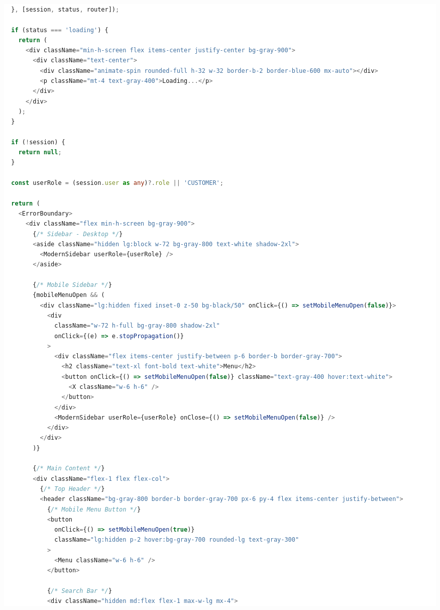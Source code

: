 ```typescript
  }, [session, status, router]);

  if (status === 'loading') {
    return (
      <div className="min-h-screen flex items-center justify-center bg-gray-900">
        <div className="text-center">
          <div className="animate-spin rounded-full h-32 w-32 border-b-2 border-blue-600 mx-auto"></div>
          <p className="mt-4 text-gray-400">Loading...</p>
        </div>
      </div>
    );
  }

  if (!session) {
    return null;
  }

  const userRole = (session.user as any)?.role || 'CUSTOMER';

  return (
    <ErrorBoundary>
      <div className="flex min-h-screen bg-gray-900">
        {/* Sidebar - Desktop */}
        <aside className="hidden lg:block w-72 bg-gray-800 text-white shadow-2xl">
          <ModernSidebar userRole={userRole} />
        </aside>

        {/* Mobile Sidebar */}
        {mobileMenuOpen && (
          <div className="lg:hidden fixed inset-0 z-50 bg-black/50" onClick={() => setMobileMenuOpen(false)}>
            <div 
              className="w-72 h-full bg-gray-800 shadow-2xl" 
              onClick={(e) => e.stopPropagation()}
            >
              <div className="flex items-center justify-between p-6 border-b border-gray-700">
                <h2 className="text-xl font-bold text-white">Menu</h2>
                <button onClick={() => setMobileMenuOpen(false)} className="text-gray-400 hover:text-white">
                  <X className="w-6 h-6" />
                </button>
              </div>
              <ModernSidebar userRole={userRole} onClose={() => setMobileMenuOpen(false)} />
            </div>
          </div>
        )}
        
        {/* Main Content */}
        <div className="flex-1 flex flex-col">
          {/* Top Header */}
          <header className="bg-gray-800 border-b border-gray-700 px-6 py-4 flex items-center justify-between">
            {/* Mobile Menu Button */}
            <button
              onClick={() => setMobileMenuOpen(true)}
              className="lg:hidden p-2 hover:bg-gray-700 rounded-lg text-gray-300"
            >
              <Menu className="w-6 h-6" />
            </button>

            {/* Search Bar */}
            <div className="hidden md:flex flex-1 max-w-lg mx-4">
```